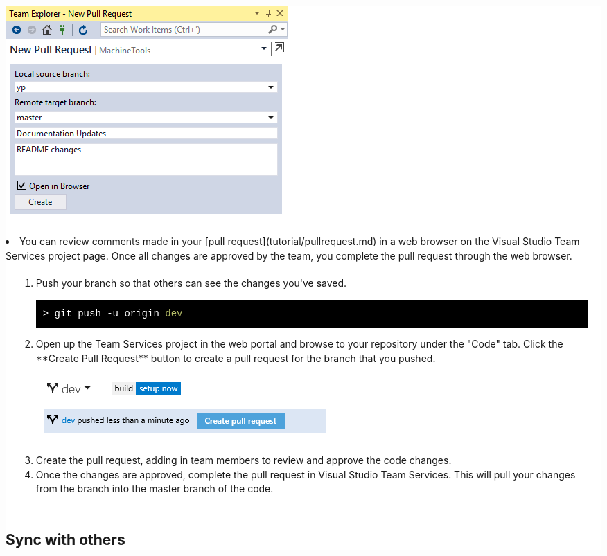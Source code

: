   ![Create a Pull Request in Visual Studio](_shared/_img/newVsPullRequest.png)
<li> You can review comments made in your [pull request](tutorial/pullrequest.md) in a web browser on the Visual Studio Team Services project page. Once all changes are approved by the
team, you complete the pull request through the web browser.
</ol>
</div>

<div class="tab-pane fade" id="cmdline2" style="background-color: #ffffff;margin-left: 15px;margin-right:15px;padding: 5px 5px 5px 5px;">

<ol>
<li> Push your branch so that others can see the changes you've saved.
<pre style="color:white;background-color:black;font-family:Consolas,Courier,monospace;padding:10px">
&gt; git push -u origin <font color="#b5bd68">dev</font></pre>

<li> Open up the Team Services project in the web portal and browse to your repository under the "Code" tab. Click the **Create Pull Request** button to
create a pull request for the branch that you pushed.   

   ![Creating a new Pull Request in Visual Studio Team Services](_shared/_img/vstsCreatePullReq.png)   
<li> Create the pull request, adding in team members to review and approve the code changes.

<li> Once the changes are approved, complete the pull request in Visual Studio Team Services. 
This will pull your changes from the branch into the master branch of the code.
</ol>
</div></div></div>

<a name="pull"></a>

## Sync with others
